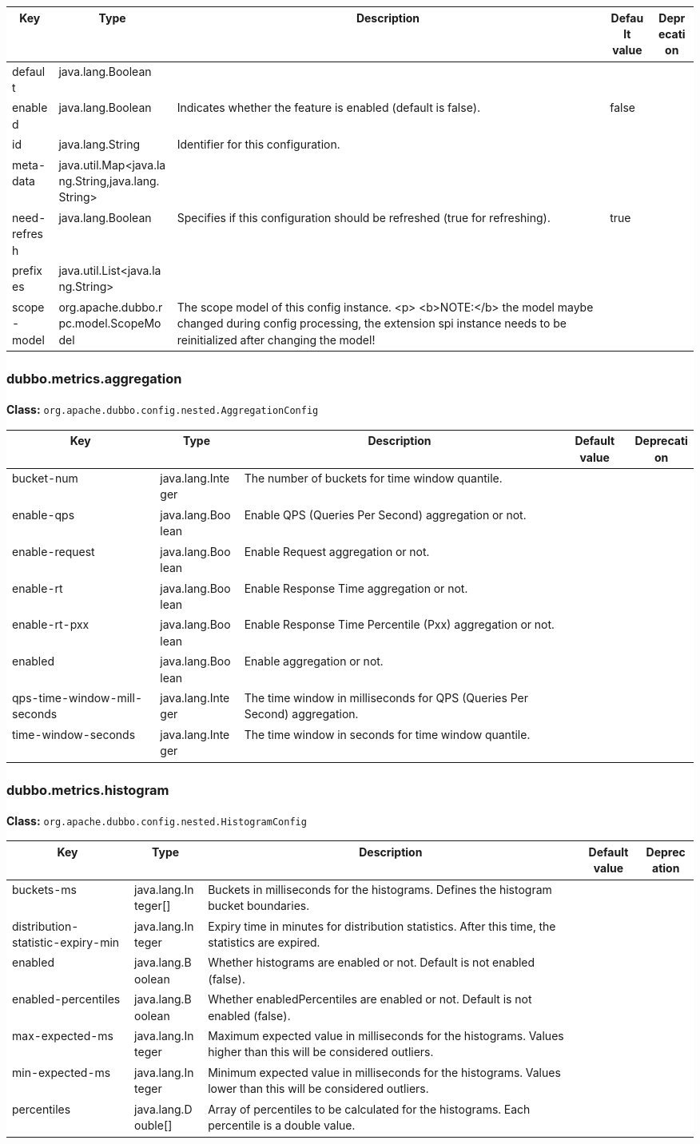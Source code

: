 |Key|Type|Description|Default value|Deprecation|
|---|----|-----------|-------------|-----------|
| default| java.lang.Boolean| | | |
| enabled| java.lang.Boolean| Indicates whether the feature is enabled (default is false).| false| |
| id| java.lang.String| Identifier for this configuration.| | |
| meta-data| java.util.Map&lt;java.lang.String,java.lang.String&gt;| | | |
| need-refresh| java.lang.Boolean| Specifies if this configuration should be refreshed (true for refreshing).| true| |
| prefixes| java.util.List&lt;java.lang.String&gt;| | | |
| scope-model| org.apache.dubbo.rpc.model.ScopeModel| The scope model of this config instance. &lt;p&gt; &lt;b&gt;NOTE:&lt;/b&gt; the model maybe changed during config processing, the extension spi instance needs to be reinitialized after changing the model!| | |

### dubbo.metrics.aggregation
**Class:** `org.apache.dubbo.config.nested.AggregationConfig`

|Key|Type|Description|Default value|Deprecation|
|---|----|-----------|-------------|-----------|
| bucket-num| java.lang.Integer| The number of buckets for time window quantile.| | |
| enable-qps| java.lang.Boolean| Enable QPS (Queries Per Second) aggregation or not.| | |
| enable-request| java.lang.Boolean| Enable Request aggregation or not.| | |
| enable-rt| java.lang.Boolean| Enable Response Time aggregation or not.| | |
| enable-rt-pxx| java.lang.Boolean| Enable Response Time Percentile (Pxx) aggregation or not.| | |
| enabled| java.lang.Boolean| Enable aggregation or not.| | |
| qps-time-window-mill-seconds| java.lang.Integer| The time window in milliseconds for QPS (Queries Per Second) aggregation.| | |
| time-window-seconds| java.lang.Integer| The time window in seconds for time window quantile.| | |

### dubbo.metrics.histogram
**Class:** `org.apache.dubbo.config.nested.HistogramConfig`

|Key|Type|Description|Default value|Deprecation|
|---|----|-----------|-------------|-----------|
| buckets-ms| java.lang.Integer[]| Buckets in milliseconds for the histograms. Defines the histogram bucket boundaries.| | |
| distribution-statistic-expiry-min| java.lang.Integer| Expiry time in minutes for distribution statistics. After this time, the statistics are expired.| | |
| enabled| java.lang.Boolean| Whether histograms are enabled or not. Default is not enabled (false).| | |
| enabled-percentiles| java.lang.Boolean| Whether enabledPercentiles are enabled or not. Default is not enabled (false).| | |
| max-expected-ms| java.lang.Integer| Maximum expected value in milliseconds for the histograms. Values higher than this will be considered outliers.| | |
| min-expected-ms| java.lang.Integer| Minimum expected value in milliseconds for the histograms. Values lower than this will be considered outliers.| | |
| percentiles| java.lang.Double[]| Array of percentiles to be calculated for the histograms. Each percentile is a double value.| | |
